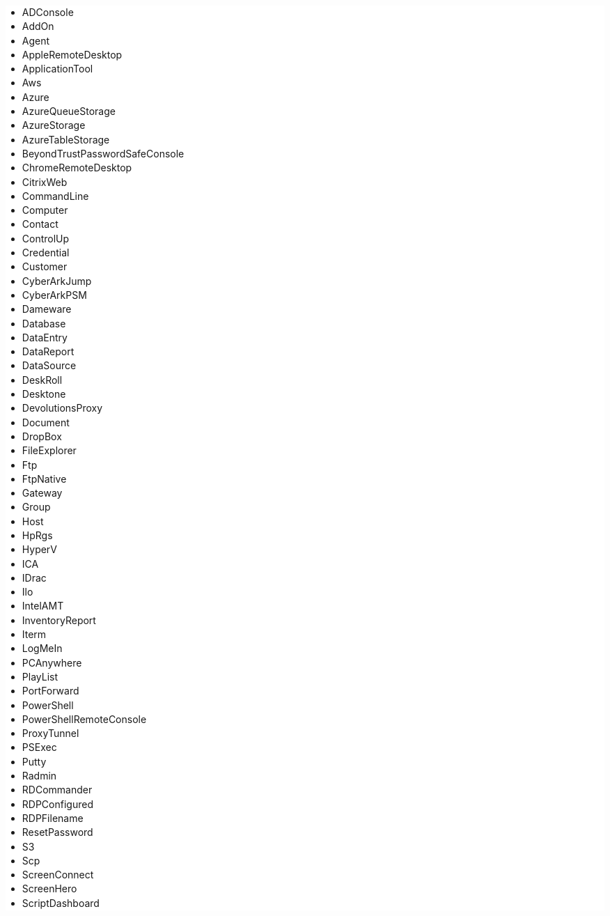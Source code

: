 * ADConsole
* AddOn
* Agent
* AppleRemoteDesktop
* ApplicationTool
* Aws
* Azure
* AzureQueueStorage
* AzureStorage
* AzureTableStorage
* BeyondTrustPasswordSafeConsole
* ChromeRemoteDesktop
* CitrixWeb
* CommandLine
* Computer
* Contact
* ControlUp
* Credential
* Customer
* CyberArkJump
* CyberArkPSM
* Dameware
* Database
* DataEntry
* DataReport
* DataSource
* DeskRoll
* Desktone
* DevolutionsProxy
* Document
* DropBox
* FileExplorer
* Ftp
* FtpNative
* Gateway
* Group
* Host
* HpRgs
* HyperV
* ICA
* IDrac
* Ilo
* IntelAMT
* InventoryReport
* Iterm
* LogMeIn
* PCAnywhere
* PlayList
* PortForward
* PowerShell
* PowerShellRemoteConsole
* ProxyTunnel
* PSExec
* Putty
* Radmin
* RDCommander
* RDPConfigured
* RDPFilename
* ResetPassword
* S3
* Scp
* ScreenConnect
* ScreenHero
* ScriptDashboard
